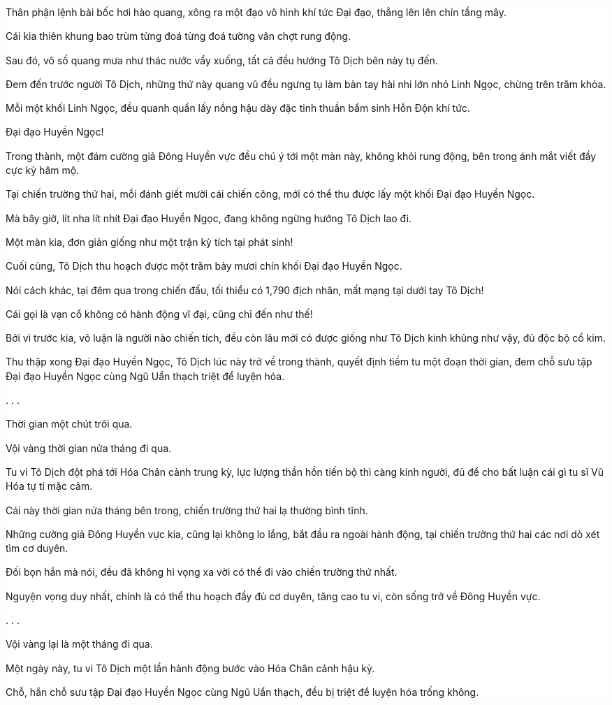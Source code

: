 Thân phận lệnh bài bốc hơi hào quang, xông ra một đạo vô hình khí tức Đại đạo, thẳng lên lên chín tầng mây.

Cái kia thiên khung bao trùm từng đoá từng đoá tường vân chợt rung động.

Sau đó, vô số quang mưa như thác nước vẩy xuống, tất cả đều hướng Tô Dịch bên này tụ đến.

Đem đến trước người Tô Dịch, những thứ này quang vũ đều ngưng tụ làm bàn tay hài nhi lớn nhỏ Linh Ngọc, chừng trên trăm khỏa.

Mỗi một khối Linh Ngọc, đều quanh quẩn lấy nồng hậu dày đặc tinh thuần bẩm sinh Hỗn Độn khí tức.

Đại đạo Huyền Ngọc!

Trong thành, một đám cường giả Đông Huyền vực đều chú ý tới một màn này, không khỏi rung động, bên trong ánh mắt viết đầy cực kỳ hâm mộ.

Tại chiến trường thứ hai, mỗi đánh giết mười cái chiến công, mới có thể thu được lấy một khối Đại đạo Huyền Ngọc.

Mà bây giờ, lít nha lít nhít Đại đạo Huyền Ngọc, đang không ngừng hướng Tô Dịch lao đi.

Một màn kia, đơn giản giống như một trận kỳ tích tại phát sinh!

Cuối cùng, Tô Dịch thu hoạch được một trăm bảy mươi chín khối Đại đạo Huyền Ngọc.

Nói cách khác, tại đêm qua trong chiến đấu, tối thiểu có 1,790 địch nhân, mất mạng tại dưới tay Tô Dịch!

Cái gọi là vạn cổ không có hành động vĩ đại, cũng chỉ đến như thế!

Bởi vì trước kia, vô luận là người nào chiến tích, đều còn lâu mới có được giống như Tô Dịch kinh khủng như vậy, đủ độc bộ cổ kim.

Thu thập xong Đại đạo Huyền Ngọc, Tô Dịch lúc này trở về trong thành, quyết định tiềm tu một đoạn thời gian, đem chỗ sưu tập Đại đạo Huyền Ngọc cùng Ngũ Uẩn thạch triệt để luyện hóa.

. . .

Thời gian một chút trôi qua.

Vội vàng thời gian nửa tháng đi qua.

Tu vi Tô Dịch đột phá tới Hóa Chân cảnh trung kỳ, lực lượng thần hồn tiến bộ thì càng kinh người, đủ để cho bất luận cái gì tu sĩ Vũ Hóa tự ti mặc cảm.

Cái này thời gian nửa tháng bên trong, chiến trường thứ hai lạ thường bình tĩnh.

Những cường giả Đông Huyền vực kia, cũng lại không lo lắng, bắt đầu ra ngoài hành động, tại chiến trường thứ hai các nơi dò xét tìm cơ duyên.

Đối bọn hắn mà nói, đều đã không hi vọng xa vời có thể đi vào chiến trường thứ nhất.

Nguyện vọng duy nhất, chính là có thể thu hoạch đầy đủ cơ duyên, tăng cao tu vi, còn sống trở về Đông Huyền vực.

. . .

Vội vàng lại là một tháng đi qua.

Một ngày này, tu vi Tô Dịch một lần hành động bước vào Hóa Chân cảnh hậu kỳ.

Chỗ, hắn chỗ sưu tập Đại đạo Huyền Ngọc cùng Ngũ Uẩn thạch, đều bị triệt để luyện hóa trống không.
